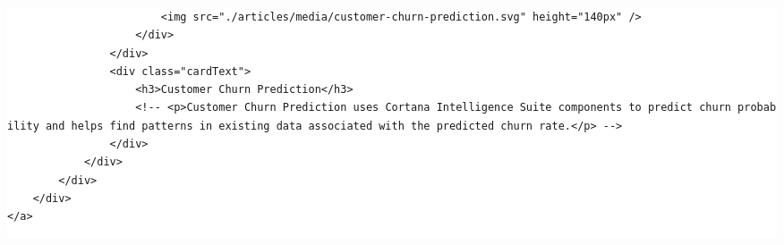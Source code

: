                             <img src="./articles/media/customer-churn-prediction.svg" height="140px" />
                        </div>
                    </div>
                    <div class="cardText">
                        <h3>Customer Churn Prediction</h3>
                        <!-- <p>Customer Churn Prediction uses Cortana Intelligence Suite components to predict churn probability and helps find patterns in existing data associated with the predicted churn rate.</p> -->
                    </div>
                </div>
            </div>
        </div>
    </a>
</li>
<li style="display: flex; flex-direction: column;">
    <a href="./articles/data-cache-with-redis-cache.md" style="display: flex; flex-direction: column; flex: 1 0 auto;">
        <div class="cardSize" style="flex: 1 0 auto; display: flex;">
            <div class="cardPadding" style="display: flex;">
                <div class="card">
                    <div class="cardImageOuter">
                        <div class="cardImage">